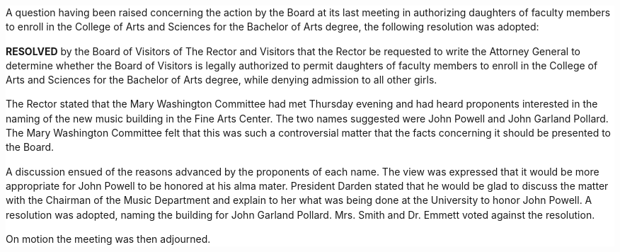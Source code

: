 A question having been raised concerning the action by the Board at its last meeting in authorizing daughters of faculty members to enroll in the College of Arts and Sciences for the Bachelor of Arts degree, the following resolution was adopted:

**RESOLVED** by the Board of Visitors of The Rector and Visitors that the Rector be requested to write the Attorney General to determine whether the Board of Visitors is legally authorized to permit daughters of faculty members to enroll in the College of Arts and Sciences for the Bachelor of Arts degree, while denying admission to all other girls.

The Rector stated that the Mary Washington Committee had met Thursday evening and had heard proponents interested in the naming of the new music building in the Fine Arts Center. The two names suggested were John Powell and John Garland Pollard. The Mary Washington Committee felt that this was such a controversial matter that the facts concerning it should be presented to the Board.

A discussion ensued of the reasons advanced by the proponents of each name. The view was expressed that it would be more appropriate for John Powell to be honored at his alma mater. President Darden stated that he would be glad to discuss the matter with the Chairman of the Music Department and explain to her what was being done at the University to honor John Powell. A resolution was adopted, naming the building for John Garland Pollard. Mrs. Smith and Dr. Emmett voted against the resolution.

On motion the meeting was then adjourned.
